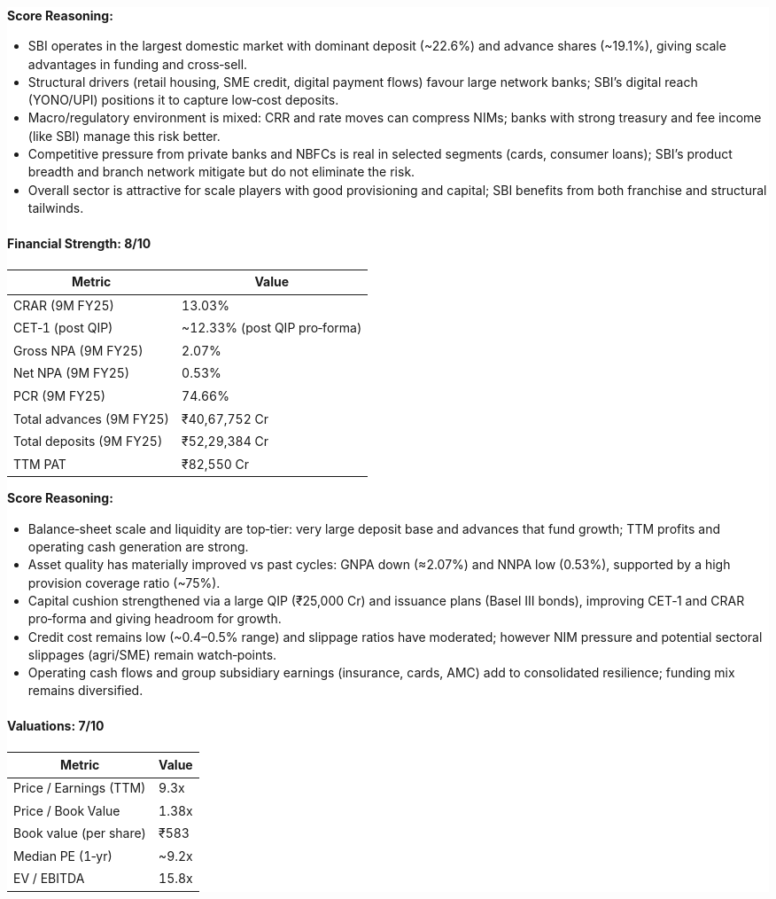 **Score Reasoning:**
- SBI operates in the largest domestic market with dominant deposit (~22.6%) and advance shares (~19.1%), giving scale advantages in funding and cross‑sell.
- Structural drivers (retail housing, SME credit, digital payment flows) favour large network banks; SBI’s digital reach (YONO/UPI) positions it to capture low‑cost deposits.
- Macro/regulatory environment is mixed: CRR and rate moves can compress NIMs; banks with strong treasury and fee income (like SBI) manage this risk better.
- Competitive pressure from private banks and NBFCs is real in selected segments (cards, consumer loans); SBI’s product breadth and branch network mitigate but do not eliminate the risk.
- Overall sector is attractive for scale players with good provisioning and capital; SBI benefits from both franchise and structural tailwinds.

#### Financial Strength: 8/10

| Metric | Value |
|--------|-------|
| CRAR (9M FY25) | 13.03% |
| CET‑1 (post QIP) | ~12.33% (post QIP pro‑forma) |
| Gross NPA (9M FY25) | 2.07% |
| Net NPA (9M FY25) | 0.53% |
| PCR (9M FY25) | 74.66% |
| Total advances (9M FY25) | ₹40,67,752 Cr |
| Total deposits (9M FY25) | ₹52,29,384 Cr |
| TTM PAT | ₹82,550 Cr |

**Score Reasoning:**
- Balance‑sheet scale and liquidity are top‑tier: very large deposit base and advances that fund growth; TTM profits and operating cash generation are strong.
- Asset quality has materially improved vs past cycles: GNPA down (≈2.07%) and NNPA low (0.53%), supported by a high provision coverage ratio (~75%).
- Capital cushion strengthened via a large QIP (₹25,000 Cr) and issuance plans (Basel III bonds), improving CET‑1 and CRAR pro‑forma and giving headroom for growth.
- Credit cost remains low (~0.4–0.5% range) and slippage ratios have moderated; however NIM pressure and potential sectoral slippages (agri/SME) remain watch‑points.
- Operating cash flows and group subsidiary earnings (insurance, cards, AMC) add to consolidated resilience; funding mix remains diversified.

#### Valuations: 7/10

| Metric | Value |
|--------|-------|
| Price / Earnings (TTM) | 9.3x |
| Price / Book Value | 1.38x |
| Book value (per share) | ₹583 |
| Median PE (1‑yr) | ~9.2x |
| EV / EBITDA | 15.8x |
